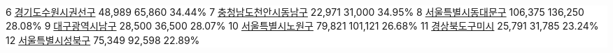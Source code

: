   <tr class="item">
    <td>6</td>
    <td><a href="/apt/경기도수원시권선구">경기도수원시권선구</a></td>
    <td>48,989</td>
    <td>65,860</td>
    <td>34.44%</td>
  </tr>

  <tr class="item">
    <td>7</td>
    <td><a href="/apt/충청남도천안시동남구">충청남도천안시동남구</a></td>
    <td>22,971</td>
    <td>31,000</td>
    <td>34.95%</td>
  </tr>

  <tr class="item">
    <td>8</td>
    <td><a href="/apt/서울특별시동대문구">서울특별시동대문구</a></td>
    <td>106,375</td>
    <td>136,250</td>
    <td>28.08%</td>
  </tr>

  <tr class="item">
    <td>9</td>
    <td><a href="/apt/대구광역시남구">대구광역시남구</a></td>
    <td>28,500</td>
    <td>36,500</td>
    <td>28.07%</td>
  </tr>

  <tr class="item">
    <td>10</td>
    <td><a href="/apt/서울특별시노원구">서울특별시노원구</a></td>
    <td>79,821</td>
    <td>101,121</td>
    <td>26.68%</td>
  </tr>

  <tr class="item">
    <td>11</td>
    <td><a href="/apt/경상북도구미시">경상북도구미시</a></td>
    <td>25,791</td>
    <td>31,785</td>
    <td>23.24%</td>
  </tr>

  <tr class="item">
    <td>12</td>
    <td><a href="/apt/서울특별시성북구">서울특별시성북구</a></td>
    <td>75,349</td>
    <td>92,598</td>
    <td>22.89%</td>
  </tr>
